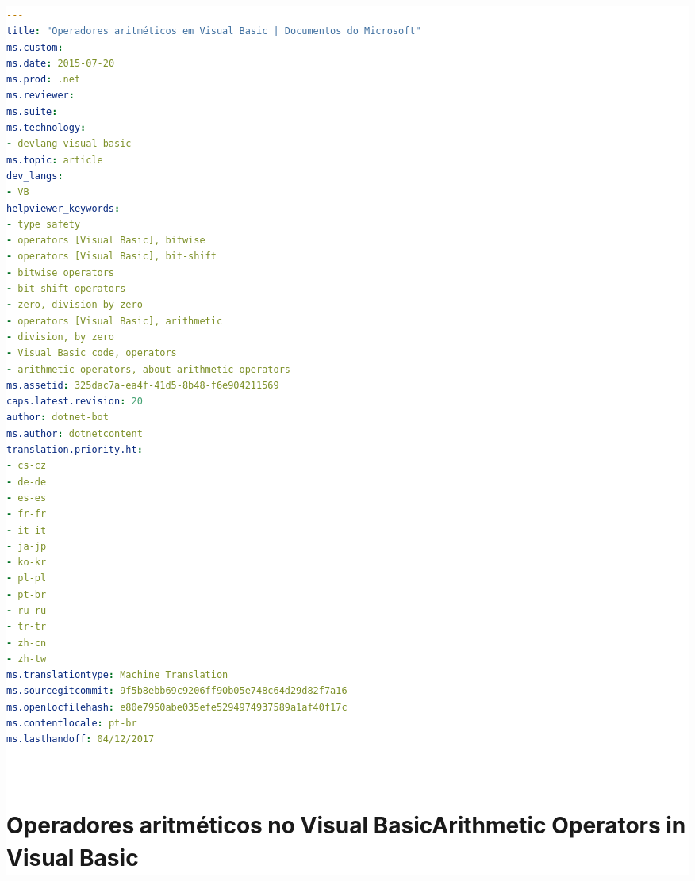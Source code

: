 ```yaml
---
title: "Operadores aritméticos em Visual Basic | Documentos do Microsoft"
ms.custom: 
ms.date: 2015-07-20
ms.prod: .net
ms.reviewer: 
ms.suite: 
ms.technology:
- devlang-visual-basic
ms.topic: article
dev_langs:
- VB
helpviewer_keywords:
- type safety
- operators [Visual Basic], bitwise
- operators [Visual Basic], bit-shift
- bitwise operators
- bit-shift operators
- zero, division by zero
- operators [Visual Basic], arithmetic
- division, by zero
- Visual Basic code, operators
- arithmetic operators, about arithmetic operators
ms.assetid: 325dac7a-ea4f-41d5-8b48-f6e904211569
caps.latest.revision: 20
author: dotnet-bot
ms.author: dotnetcontent
translation.priority.ht:
- cs-cz
- de-de
- es-es
- fr-fr
- it-it
- ja-jp
- ko-kr
- pl-pl
- pt-br
- ru-ru
- tr-tr
- zh-cn
- zh-tw
ms.translationtype: Machine Translation
ms.sourcegitcommit: 9f5b8ebb69c9206ff90b05e748c64d29d82f7a16
ms.openlocfilehash: e80e7950abe035efe5294974937589a1af40f17c
ms.contentlocale: pt-br
ms.lasthandoff: 04/12/2017

---
```

# <a name="arithmetic-operators-in-visual-basic"></a><span data-ttu-id="172c9-102">Operadores aritméticos no Visual Basic</span><span class="sxs-lookup"><span data-stu-id="172c9-102">Arithmetic Operators in Visual Basic</span></span>